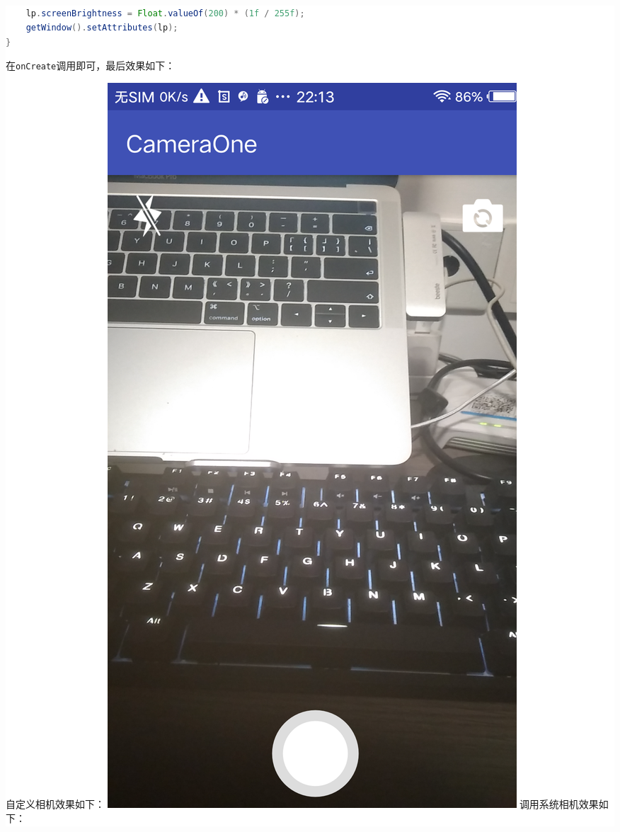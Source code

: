 ```java
    lp.screenBrightness = Float.valueOf(200) * (1f / 255f);
    getWindow().setAttributes(lp);
}
```
在`onCreate`调用即可，最后效果如下：

自定义相机效果如下：
![调整亮度_自定义](picture/调整亮度_自定义.png)
调用系统相机效果如下：
